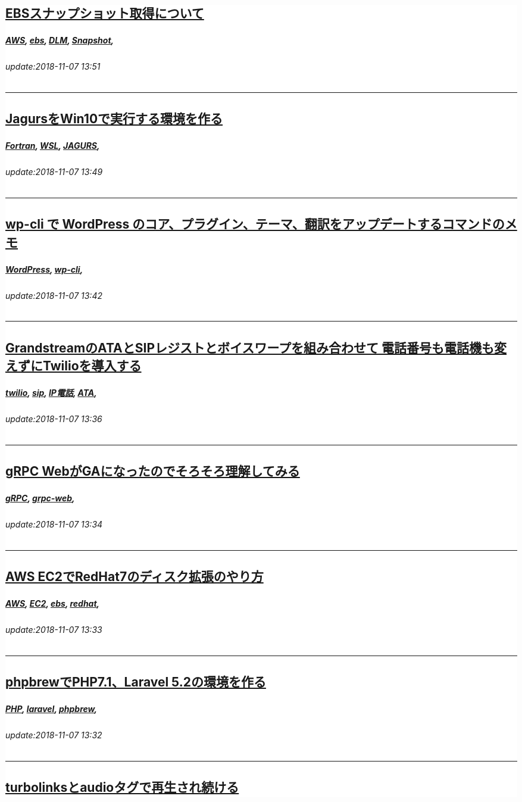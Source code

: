 ## [EBSスナップショット取得について](https://qiita.com/ku_mickey/items/fa7d909485e228cb5907)
##### [AWS](https://qiita.com/tags/AWS), [ebs](https://qiita.com/tags/ebs), [DLM](https://qiita.com/tags/DLM), [Snapshot](https://qiita.com/tags/Snapshot), 
###### update:2018-11-07 13:51
---
## [JagursをWin10で実行する環境を作る](https://qiita.com/iowanman/items/53ca2ba94d3561702721)
##### [Fortran](https://qiita.com/tags/Fortran), [WSL](https://qiita.com/tags/WSL), [JAGURS](https://qiita.com/tags/JAGURS), 
###### update:2018-11-07 13:49
---
## [wp-cli で WordPress のコア、プラグイン、テーマ、翻訳をアップデートするコマンドのメモ](https://qiita.com/dounokouno/items/093795de691fd8647b13)
##### [WordPress](https://qiita.com/tags/WordPress), [wp-cli](https://qiita.com/tags/wp-cli), 
###### update:2018-11-07 13:42
---
## [GrandstreamのATAとSIPレジストとボイスワープを組み合わせて 電話番号も電話機も変えずにTwilioを導入する](https://qiita.com/asaborake/items/fbda2a5823424991d16b)
##### [twilio](https://qiita.com/tags/twilio), [sip](https://qiita.com/tags/sip), [IP電話](https://qiita.com/tags/IP電話), [ATA](https://qiita.com/tags/ATA), 
###### update:2018-11-07 13:36
---
## [gRPC WebがGAになったのでそろそろ理解してみる](https://qiita.com/betchi/items/0e9040f21b1f8ecbf321)
##### [gRPC](https://qiita.com/tags/gRPC), [grpc-web](https://qiita.com/tags/grpc-web), 
###### update:2018-11-07 13:34
---
## [AWS EC2でRedHat7のディスク拡張のやり方](https://qiita.com/Morix1500/items/929b5677aef2d1846cc3)
##### [AWS](https://qiita.com/tags/AWS), [EC2](https://qiita.com/tags/EC2), [ebs](https://qiita.com/tags/ebs), [redhat](https://qiita.com/tags/redhat), 
###### update:2018-11-07 13:33
---
## [phpbrewでPHP7.1、Laravel 5.2の環境を作る](https://qiita.com/kei4eva4/items/4164653698cfb1944abe)
##### [PHP](https://qiita.com/tags/PHP), [laravel](https://qiita.com/tags/laravel), [phpbrew](https://qiita.com/tags/phpbrew), 
###### update:2018-11-07 13:32
---
## [turbolinksとaudioタグで再生され続ける](https://qiita.com/logictkt/items/f7df3e0dac9344859229)